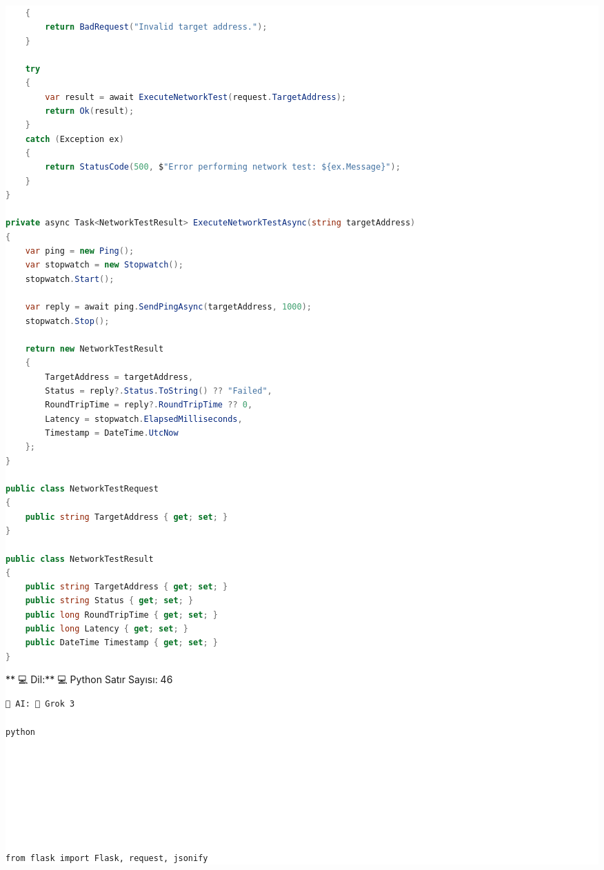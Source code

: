 ```csharp
    {
        return BadRequest("Invalid target address.");
    }

    try
    {
        var result = await ExecuteNetworkTest(request.TargetAddress);
        return Ok(result);
    }
    catch (Exception ex)
    {
        return StatusCode(500, $"Error performing network test: ${ex.Message}");
    }
}

private async Task<NetworkTestResult> ExecuteNetworkTestAsync(string targetAddress)
{
    var ping = new Ping();
    var stopwatch = new Stopwatch();
    stopwatch.Start();

    var reply = await ping.SendPingAsync(targetAddress, 1000);
    stopwatch.Stop();

    return new NetworkTestResult
    {
        TargetAddress = targetAddress,
        Status = reply?.Status.ToString() ?? "Failed",
        RoundTripTime = reply?.RoundTripTime ?? 0,
        Latency = stopwatch.ElapsedMilliseconds,
        Timestamp = DateTime.UtcNow
    };
}

public class NetworkTestRequest
{
    public string TargetAddress { get; set; }
}

public class NetworkTestResult
{
    public string TargetAddress { get; set; }
    public string Status { get; set; }
    public long RoundTripTime { get; set; }
    public long Latency { get; set; }
    public DateTime Timestamp { get; set; }
}
```
** 💻 Dil:** 💻 Python
Satır Sayısı: 46
```** 💻 python
🤖 AI: 🤖 Grok 3

python








from flask import Flask, request, jsonify
```